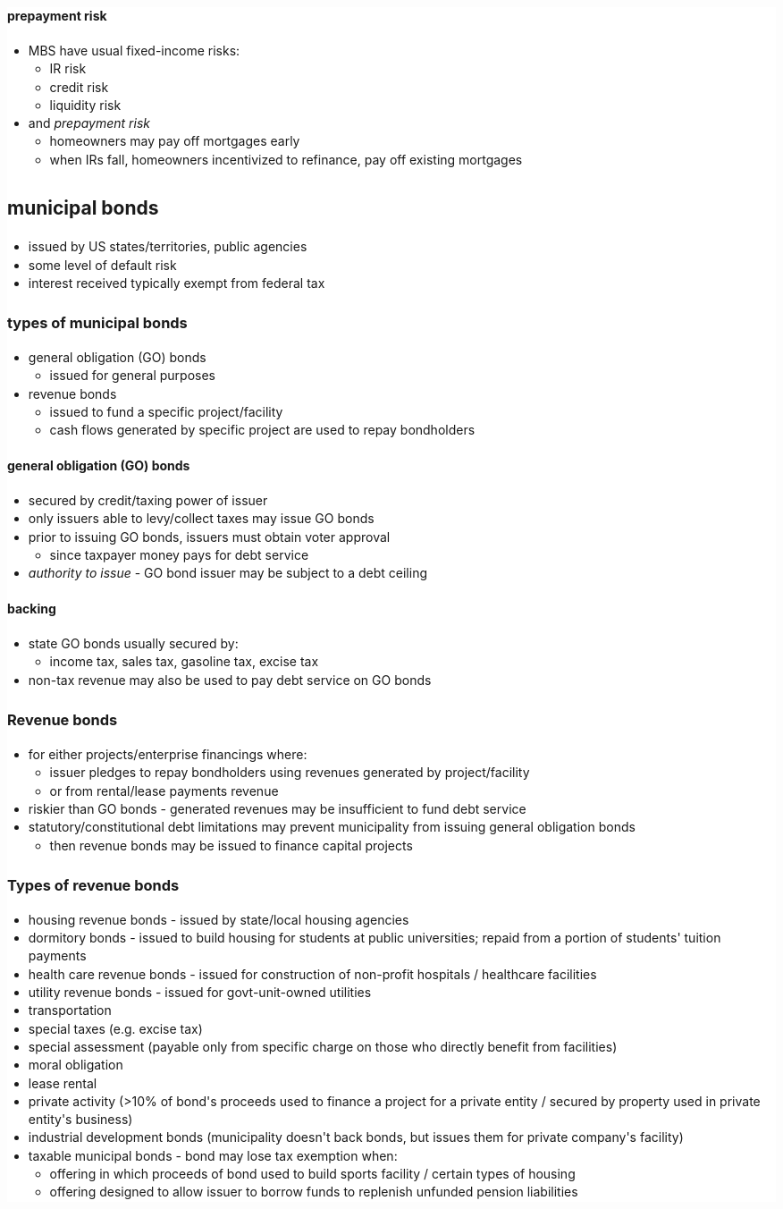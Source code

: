 #### prepayment risk
- MBS have usual fixed-income risks:
  - IR risk
  - credit risk
  - liquidity risk
- and _prepayment risk_
  - homeowners may pay off mortgages early
  - when IRs fall, homeowners incentivized to refinance, pay off existing mortgages

## municipal bonds
- issued by US states/territories, public agencies
- some level of default risk
- interest received typically exempt from federal tax

### types of municipal bonds
- general obligation (GO) bonds
	- issued for general purposes
- revenue bonds
	- issued to fund a specific project/facility
	- cash flows generated by specific project are used to repay bondholders

#### general obligation (GO) bonds
- secured by credit/taxing power of issuer
- only issuers able to levy/collect taxes may issue GO bonds
- prior to issuing GO bonds, issuers must obtain voter approval
	- since taxpayer money pays for debt service
- _authority to issue_ - GO bond issuer may be subject to a debt ceiling

#### backing
- state GO bonds usually secured by:
	- income tax, sales tax, gasoline tax, excise tax
- non-tax revenue may also be used to pay debt service on GO bonds

### Revenue bonds
- for either projects/enterprise financings where:
	- issuer pledges to repay bondholders using revenues generated by project/facility
	- or from rental/lease payments revenue
- riskier than GO bonds - generated revenues may be insufficient to fund debt service
- statutory/constitutional debt limitations may prevent municipality from issuing general obligation bonds
	- then revenue bonds may be issued to finance capital projects

### Types of revenue bonds
- housing revenue bonds - issued by state/local housing agencies
- dormitory bonds - issued to build housing for students at public universities; repaid from a portion of students' tuition payments
- health care revenue bonds - issued for construction of non-profit hospitals / healthcare facilities
- utility revenue bonds - issued for govt-unit-owned utilities
- transportation
- special taxes (e.g. excise tax)
- special assessment (payable only from specific charge on those who directly benefit from facilities)
- moral obligation
- lease rental
- private activity (>10% of bond's proceeds used to finance a project for a private entity / secured by property used in private entity's business)
- industrial development bonds (municipality doesn't back bonds, but issues them for private company's facility)
- taxable municipal bonds - bond may lose tax exemption when:
	- offering in which proceeds of bond used to build sports facility / certain types of housing
	- offering designed to allow issuer to borrow funds to replenish unfunded pension liabilities